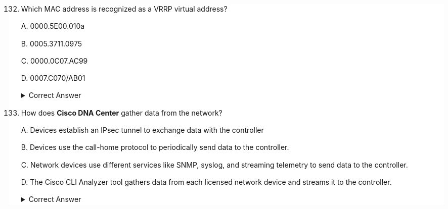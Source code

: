 132. Which MAC address is recognized as a VRRP virtual address?

       A. 0000.5E00.010a

       B. 0005.3711.0975

       C. 0000.0C07.AC99

       D. 0007.C070/AB01

       <details>
        <summary>Correct Answer</summary>
           <strong>A</strong>
           <p><em>Explanation: </em></p>
           <ul>
               <li> VRRP over Ethernet. Over Ethernet, VRRP routers use a common MAC address of the format 00:00:5E: 00:01:XX. The first three octets are derived from the IANA's OUI. The next two octets (00:01) indicate the address block assigned to the VRRP protocol by IANA.</li>
               <li>0000.5E00.01xx is VRRP virtual MAC (Ans. A with xx=0A group)</li>
               <li>0000.0c07.acxx is HSRP virtual MAC address (Ans. C with xx=99)</li>
               <li>0007.b400.xxyy is GLBP virtual MAC (Not in the answers), xx is group and yy is AVF</li>
           </ul>
       </details>

133. How does **Cisco DNA Center** gather data from the network?

       A. Devices establish an IPsec tunnel to exchange data with the controller

       B. Devices use the call-home protocol to periodically send data to the controller.

       C. Network devices use different services like SNMP, syslog, and streaming telemetry to send data to the controller.

       D. The Cisco CLI Analyzer tool gathers data from each licensed network device  and streams it to the controller.

       <details>
        <summary>Correct Answer</summary>
           <strong>C</strong>
           <p><em>Explanation: </em></p>
           <ul>
               <li>Cisco DNA Center collects data from several different sources and protocols on the local network, including the following: traceroute; syslog; NetFlow; Authentication, Authorization, and Accounting (AAA); routers; Dynamic Host Configuration Protocol (DHCP); Telnet; wireless devices; Command-Line Interface (CLI); Object IDs (OIDs); IP SLA; DNS; ping; Simple Network Management Protocol (SNMP); IP Address Management (IPAM); MIB; Cisco Connected Mobile Experiences (CMX); and AppDynamics ®. </li>
               <li>The great breadth and depth of data collection allows Cisco DNA Center to give a clearer picture of the state of the network, clients, and applications. This data is kept on the Cisco DNA Center appliance locally (at your location) and is available for a period of 14 days. Local Network Telemetry is not transported to any other server nor is it sent to the cloud.</li>
           </ul>
           Reference: <a href="https://www.cisco.com/c/en/us/products/collateral/cloud-systems-management/dna-center/nb-06-dna-center-faq-cte-en.html" target="_blank">https://www.cisco.com/c/en/us/products/collateral/cloud-systems-management/dna-center/nb-06-dna-center-faq-cte-en.html</a>
       </details>
